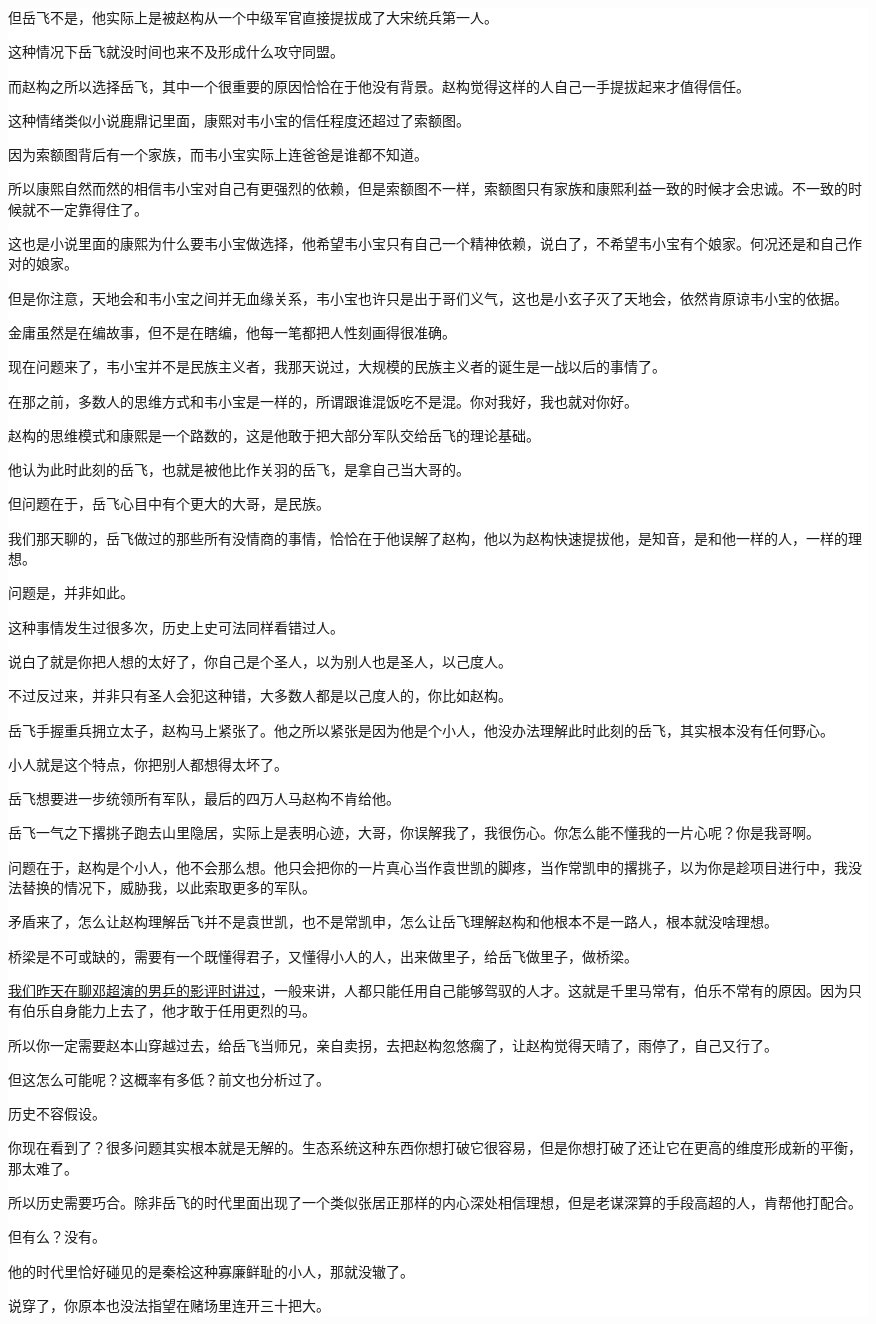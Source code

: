 但岳飞不是，他实际上是被赵构从一个中级军官直接提拔成了大宋统兵第一人。  

这种情况下岳飞就没时间也来不及形成什么攻守同盟。  

而赵构之所以选择岳飞，其中一个很重要的原因恰恰在于他没有背景。赵构觉得这样的人自己一手提拔起来才值得信任。

这种情绪类似小说鹿鼎记里面，康熙对韦小宝的信任程度还超过了索额图。

因为索额图背后有一个家族，而韦小宝实际上连爸爸是谁都不知道。  

所以康熙自然而然的相信韦小宝对自己有更强烈的依赖，但是索额图不一样，索额图只有家族和康熙利益一致的时候才会忠诚。不一致的时候就不一定靠得住了。  

这也是小说里面的康熙为什么要韦小宝做选择，他希望韦小宝只有自己一个精神依赖，说白了，不希望韦小宝有个娘家。何况还是和自己作对的娘家。  

但是你注意，天地会和韦小宝之间并无血缘关系，韦小宝也许只是出于哥们义气，这也是小玄子灭了天地会，依然肯原谅韦小宝的依据。  

金庸虽然是在编故事，但不是在瞎编，他每一笔都把人性刻画得很准确。  

现在问题来了，韦小宝并不是民族主义者，我那天说过，大规模的民族主义者的诞生是一战以后的事情了。  

在那之前，多数人的思维方式和韦小宝是一样的，所谓跟谁混饭吃不是混。你对我好，我也就对你好。  

赵构的思维模式和康熙是一个路数的，这是他敢于把大部分军队交给岳飞的理论基础。  

他认为此时此刻的岳飞，也就是被他比作关羽的岳飞，是拿自己当大哥的。

但问题在于，岳飞心目中有个更大的大哥，是民族。  

我们那天聊的，岳飞做过的那些所有没情商的事情，恰恰在于他误解了赵构，他以为赵构快速提拔他，是知音，是和他一样的人，一样的理想。  

问题是，并非如此。

这种事情发生过很多次，历史上史可法同样看错过人。

说白了就是你把人想的太好了，你自己是个圣人，以为别人也是圣人，以己度人。  

不过反过来，并非只有圣人会犯这种错，大多数人都是以己度人的，你比如赵构。  

岳飞手握重兵拥立太子，赵构马上紧张了。他之所以紧张是因为他是个小人，他没办法理解此时此刻的岳飞，其实根本没有任何野心。  

小人就是这个特点，你把别人都想得太坏了。

岳飞想要进一步统领所有军队，最后的四万人马赵构不肯给他。

岳飞一气之下撂挑子跑去山里隐居，实际上是表明心迹，大哥，你误解我了，我很伤心。你怎么能不懂我的一片心呢？你是我哥啊。

问题在于，赵构是个小人，他不会那么想。他只会把你的一片真心当作袁世凯的脚疼，当作常凯申的撂挑子，以为你是趁项目进行中，我没法替换的情况下，威胁我，以此索取更多的军队。

矛盾来了，怎么让赵构理解岳飞并不是袁世凯，也不是常凯申，怎么让岳飞理解赵构和他根本不是一路人，根本就没啥理想。  

桥梁是不可或缺的，需要有一个既懂得君子，又懂得小人的人，出来做里子，给岳飞做里子，做桥梁。

[我们昨天在聊邓超演的男乒的影评时讲过](http://mp.weixin.qq.com/s?__biz=MzU3NDc5Nzc0NQ==&mid=2247522282&idx=1&sn=337bd20e677681967e3d3b3698a663fe&chksm=fd2e3534ca59bc22789702d99f1140a7382f8d454225f71c88f6fac9257ea34528c8207d219f&scene=21#wechat_redirect)，一般来讲，人都只能任用自己能够驾驭的人才。这就是千里马常有，伯乐不常有的原因。因为只有伯乐自身能力上去了，他才敢于任用更烈的马。

所以你一定需要赵本山穿越过去，给岳飞当师兄，亲自卖拐，去把赵构忽悠瘸了，让赵构觉得天晴了，雨停了，自己又行了。  

但这怎么可能呢？这概率有多低？前文也分析过了。  

历史不容假设。

你现在看到了？很多问题其实根本就是无解的。生态系统这种东西你想打破它很容易，但是你想打破了还让它在更高的维度形成新的平衡，那太难了。

所以历史需要巧合。除非岳飞的时代里面出现了一个类似张居正那样的内心深处相信理想，但是老谋深算的手段高超的人，肯帮他打配合。  

但有么？没有。  

他的时代里恰好碰见的是秦桧这种寡廉鲜耻的小人，那就没辙了。

说穿了，你原本也没法指望在赌场里连开三十把大。

